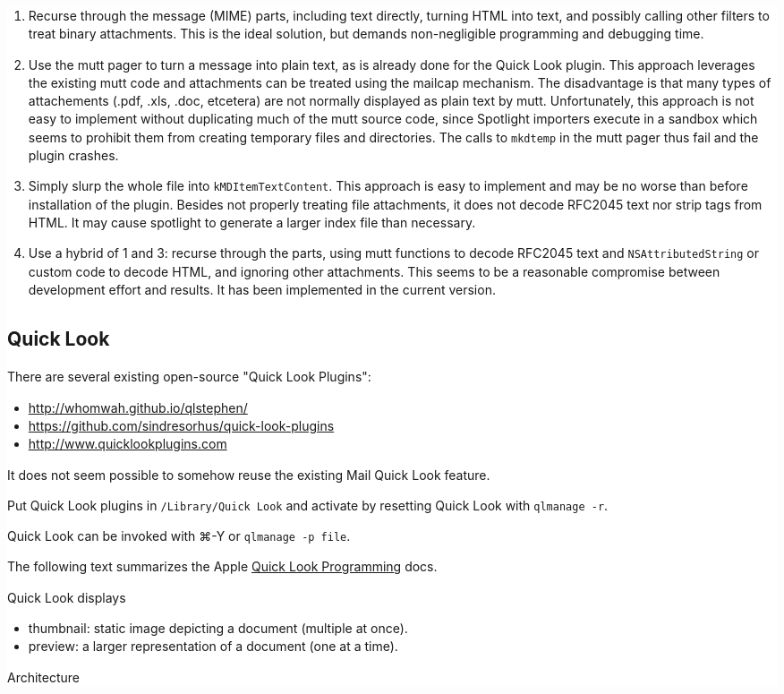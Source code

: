 1. Recurse through the message (MIME) parts, including text directly, 
   turning HTML into text, and possibly calling other filters to treat 
   binary attachments. This is the ideal solution, but demands 
   non-negligible programming and debugging time.

2. Use the mutt pager to turn a message into plain text, as is already done 
   for the Quick Look plugin. This approach leverages the existing mutt code 
   and attachments can be treated using the mailcap mechanism. The 
   disadvantage is that many types of attachements (.pdf, .xls, .doc, 
   etcetera) are not normally displayed as plain text by mutt. 
   Unfortunately, this approach is not easy to implement without duplicating 
   much of the mutt source code, since Spotlight importers execute in a 
   sandbox which seems to prohibit them from creating temporary files and 
   directories. The calls to `mkdtemp` in the mutt pager thus fail and the 
   plugin crashes.

3. Simply slurp the whole file into `kMDItemTextContent`. This approach is 
   easy to implement and may be no worse than before installation of the 
   plugin. Besides not properly treating file attachments, it does not 
   decode RFC2045 text nor strip tags from HTML. It may cause spotlight to 
   generate a larger index file than necessary.

4. Use a hybrid of 1 and 3: recurse through the parts, using mutt functions 
   to decode RFC2045 text and `NSAttributedString` or custom code to decode 
   HTML, and ignoring other attachments. This seems to be a reasonable 
   compromise between development effort and results. It has been 
   implemented in the current version.

Quick Look
----------

There are several existing open-source "Quick Look Plugins":

* http://whomwah.github.io/qlstephen/
* https://github.com/sindresorhus/quick-look-plugins
* http://www.quicklookplugins.com

It does not seem possible to somehow reuse the existing Mail Quick Look 
feature.

Put Quick Look plugins in `/Library/Quick Look` and activate by resetting 
Quick Look with `qlmanage -r`.

Quick Look can be invoked with ⌘-Y or `qlmanage -p file`.

The following text summarizes the Apple
[Quick Look Programming](https://developer.apple.com/library/content/documentation/UserExperience/Conceptual/Quicklook_Programming_Guide/Introduction/Introduction.html#//apple_ref/doc/uid/TP40005020)
docs.

Quick Look displays

* thumbnail: static image depicting a document (multiple at once).
* preview: a larger representation of a document (one at a time).

Architecture

